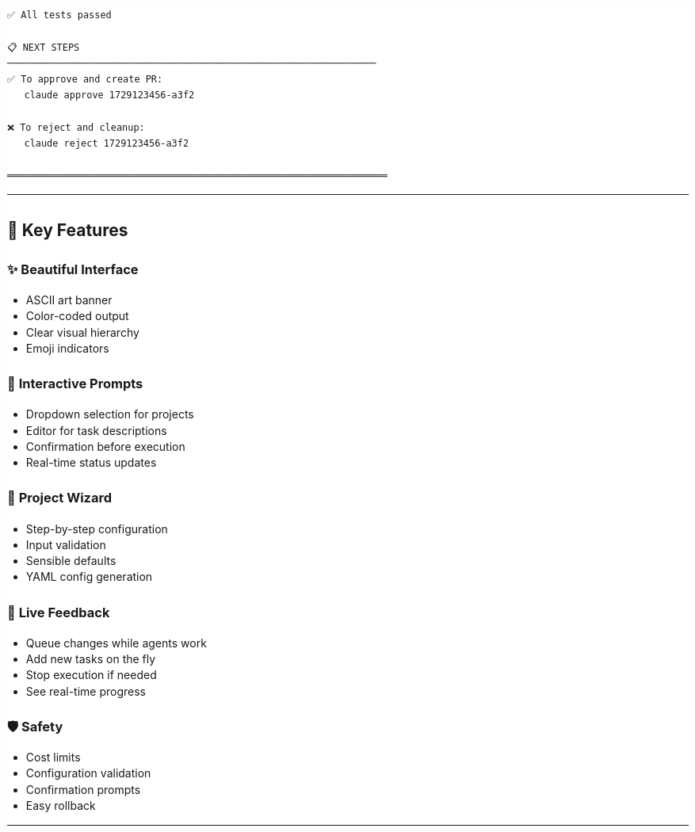 ```
✅ All tests passed

📋 NEXT STEPS
─────────────────────────────────────────────────────────────────
✅ To approve and create PR:
   claude approve 1729123456-a3f2

❌ To reject and cleanup:
   claude reject 1729123456-a3f2

═══════════════════════════════════════════════════════════════════
```

---

## 🎯 Key Features

### ✨ **Beautiful Interface**
- ASCII art banner
- Color-coded output
- Clear visual hierarchy
- Emoji indicators

### 🎨 **Interactive Prompts**
- Dropdown selection for projects
- Editor for task descriptions
- Confirmation before execution
- Real-time status updates

### 🔧 **Project Wizard**
- Step-by-step configuration
- Input validation
- Sensible defaults
- YAML config generation

### 💬 **Live Feedback**
- Queue changes while agents work
- Add new tasks on the fly
- Stop execution if needed
- See real-time progress

### 🛡️ **Safety**
- Cost limits
- Configuration validation
- Confirmation prompts
- Easy rollback

---
